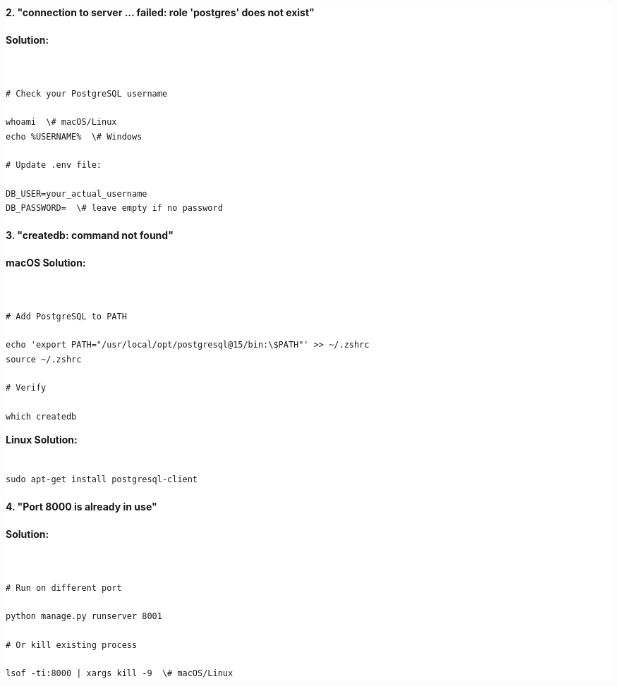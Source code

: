 #### 2. "connection to server ... failed: role 'postgres' does not exist"

**Solution:**
```


# Check your PostgreSQL username

whoami  \# macOS/Linux
echo %USERNAME%  \# Windows

# Update .env file:

DB_USER=your_actual_username
DB_PASSWORD=  \# leave empty if no password

```

#### 3. "createdb: command not found"

**macOS Solution:**
```


# Add PostgreSQL to PATH

echo 'export PATH="/usr/local/opt/postgresql@15/bin:\$PATH"' >> ~/.zshrc
source ~/.zshrc

# Verify

which createdb

```

**Linux Solution:**
```

sudo apt-get install postgresql-client

```

#### 4. "Port 8000 is already in use"

**Solution:**
```


# Run on different port

python manage.py runserver 8001

# Or kill existing process

lsof -ti:8000 | xargs kill -9  \# macOS/Linux

```
